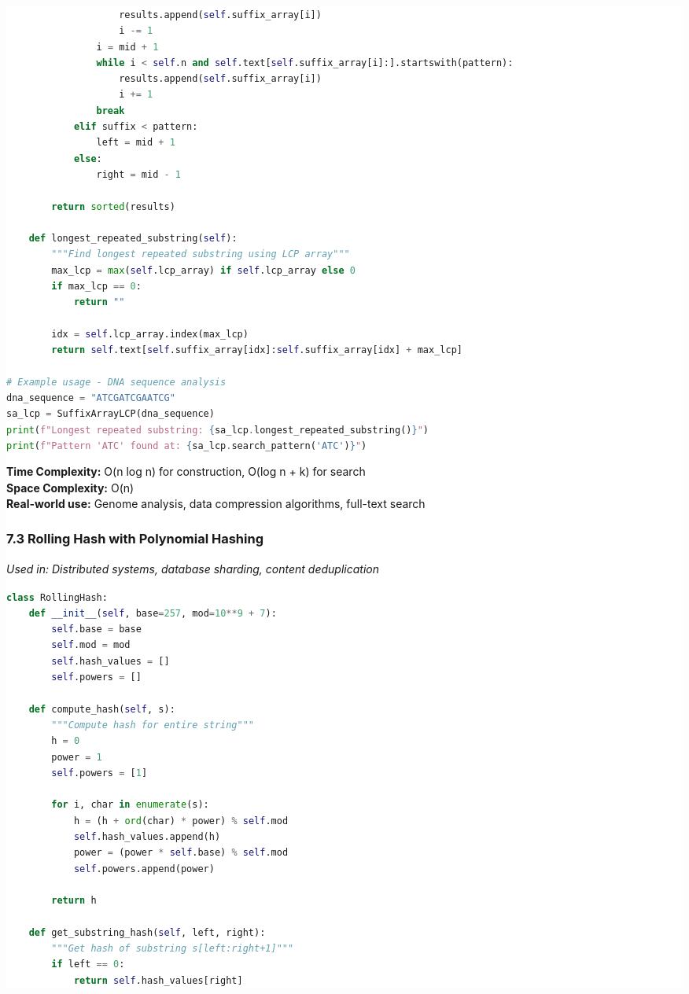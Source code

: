 ```python
                    results.append(self.suffix_array[i])
                    i -= 1
                i = mid + 1
                while i < self.n and self.text[self.suffix_array[i]:].startswith(pattern):
                    results.append(self.suffix_array[i])
                    i += 1
                break
            elif suffix < pattern:
                left = mid + 1
            else:
                right = mid - 1
        
        return sorted(results)
    
    def longest_repeated_substring(self):
        """Find longest repeated substring using LCP array"""
        max_lcp = max(self.lcp_array) if self.lcp_array else 0
        if max_lcp == 0:
            return ""
        
        idx = self.lcp_array.index(max_lcp)
        return self.text[self.suffix_array[idx]:self.suffix_array[idx] + max_lcp]

# Example usage - DNA sequence analysis
dna_sequence = "ATCGATCGAATCG"
sa_lcp = SuffixArrayLCP(dna_sequence)
print(f"Longest repeated substring: {sa_lcp.longest_repeated_substring()}")
print(f"Pattern 'ATC' found at: {sa_lcp.search_pattern('ATC')}")
```

**Time Complexity:** O(n log n) for construction, O(log n + k) for search  
**Space Complexity:** O(n)  
**Real-world use:** Genome analysis, data compression algorithms, full-text search

### 7.3 Rolling Hash with Polynomial Hashing

*Used in: Distributed systems, database sharding, content deduplication*

```python
class RollingHash:
    def __init__(self, base=257, mod=10**9 + 7):
        self.base = base
        self.mod = mod
        self.hash_values = []
        self.powers = []
    
    def compute_hash(self, s):
        """Compute hash for entire string"""
        h = 0
        power = 1
        self.powers = [1]
        
        for i, char in enumerate(s):
            h = (h + ord(char) * power) % self.mod
            self.hash_values.append(h)
            power = (power * self.base) % self.mod
            self.powers.append(power)
        
        return h
    
    def get_substring_hash(self, left, right):
        """Get hash of substring s[left:right+1]"""
        if left == 0:
            return self.hash_values[right]
```